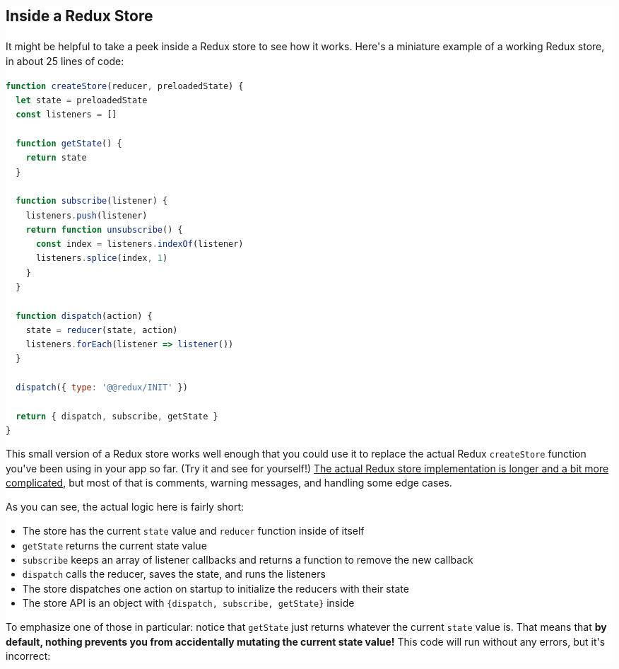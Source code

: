 

## Inside a Redux Store

It might be helpful to take a peek inside a Redux store to see how it works. Here's a miniature example of a working Redux store, in about 25 lines of code:

```js title="miniReduxStoreExample.js"
function createStore(reducer, preloadedState) {
  let state = preloadedState
  const listeners = []

  function getState() {
    return state
  }

  function subscribe(listener) {
    listeners.push(listener)
    return function unsubscribe() {
      const index = listeners.indexOf(listener)
      listeners.splice(index, 1)
    }
  }

  function dispatch(action) {
    state = reducer(state, action)
    listeners.forEach(listener => listener())
  }

  dispatch({ type: '@@redux/INIT' })

  return { dispatch, subscribe, getState }
}
```

This small version of a Redux store works well enough that you could use it to replace the actual Redux `createStore` function you've been using in your app so far. (Try it and see for yourself!) [The actual Redux store implementation is longer and a bit more complicated](https://github.com/reduxjs/redux/blob/v4.0.5/src/createStore.js), but most of that is comments, warning messages, and handling some edge cases.

As you can see, the actual logic here is fairly short:

- The store has the current `state` value and `reducer` function inside of itself
- `getState` returns the current state value
- `subscribe` keeps an array of listener callbacks and returns a function to remove the new callback
- `dispatch` calls the reducer, saves the state, and runs the listeners
- The store dispatches one action on startup to initialize the reducers with their state
- The store API is an object with `{dispatch, subscribe, getState}` inside

To emphasize one of those in particular: notice that `getState` just returns whatever the current `state` value is. That means that **by default, nothing prevents you from accidentally mutating the current state value!** This code will run without any errors, but it's incorrect:

